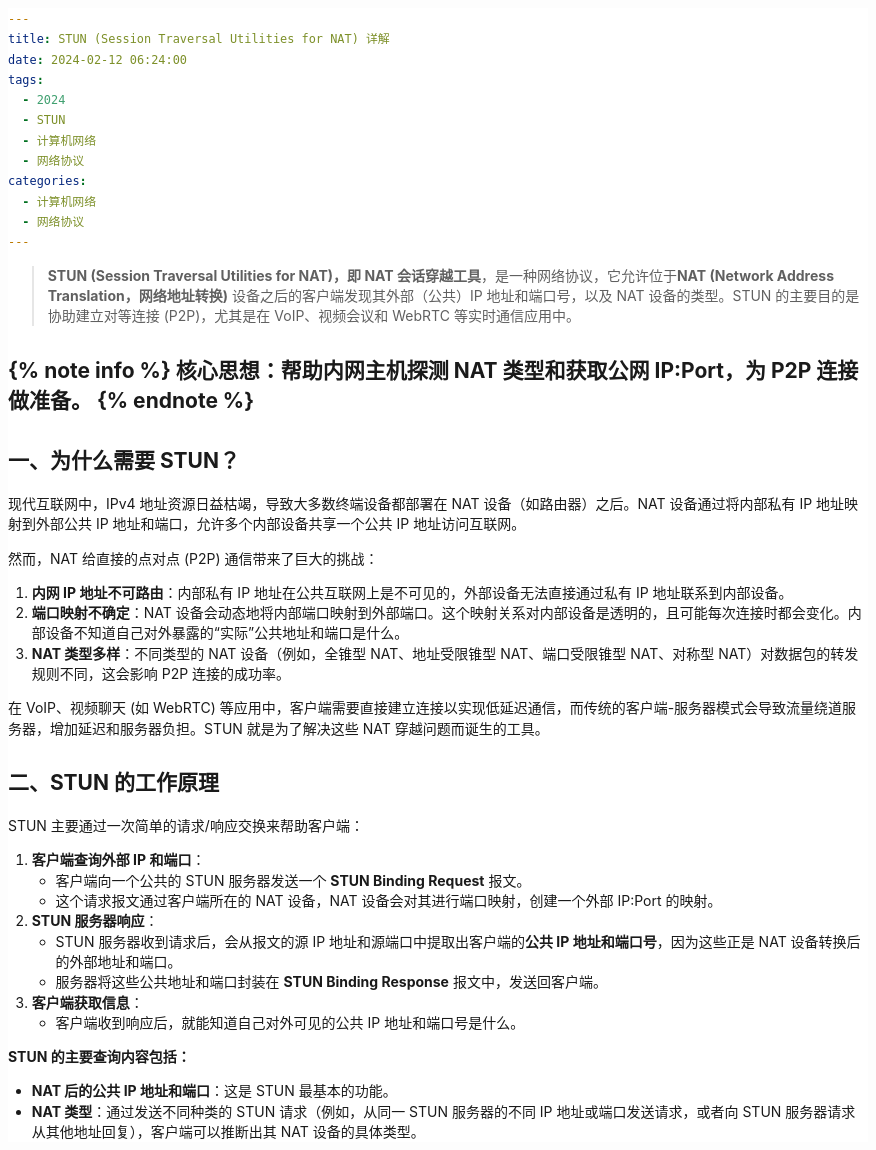 ```yaml
---
title: STUN (Session Traversal Utilities for NAT) 详解
date: 2024-02-12 06:24:00
tags:
  - 2024
  - STUN
  - 计算机网络
  - 网络协议
categories:
  - 计算机网络
  - 网络协议
---
```


> **STUN (Session Traversal Utilities for NAT)，即 NAT 会话穿越工具**，是一种网络协议，它允许位于**NAT (Network Address Translation，网络地址转换)** 设备之后的客户端发现其外部（公共）IP 地址和端口号，以及 NAT 设备的类型。STUN 的主要目的是协助建立对等连接 (P2P)，尤其是在 VoIP、视频会议和 WebRTC 等实时通信应用中。

{% note info %}
核心思想：**帮助内网主机探测 NAT 类型和获取公网 IP:Port，为 P2P 连接做准备。**
{% endnote %}
------

## 一、为什么需要 STUN？

现代互联网中，IPv4 地址资源日益枯竭，导致大多数终端设备都部署在 NAT 设备（如路由器）之后。NAT 设备通过将内部私有 IP 地址映射到外部公共 IP 地址和端口，允许多个内部设备共享一个公共 IP 地址访问互联网。

然而，NAT 给直接的点对点 (P2P) 通信带来了巨大的挑战：

1.  **内网 IP 地址不可路由**：内部私有 IP 地址在公共互联网上是不可见的，外部设备无法直接通过私有 IP 地址联系到内部设备。
2.  **端口映射不确定**：NAT 设备会动态地将内部端口映射到外部端口。这个映射关系对内部设备是透明的，且可能每次连接时都会变化。内部设备不知道自己对外暴露的“实际”公共地址和端口是什么。
3.  **NAT 类型多样**：不同类型的 NAT 设备（例如，全锥型 NAT、地址受限锥型 NAT、端口受限锥型 NAT、对称型 NAT）对数据包的转发规则不同，这会影响 P2P 连接的成功率。

在 VoIP、视频聊天 (如 WebRTC) 等应用中，客户端需要直接建立连接以实现低延迟通信，而传统的客户端-服务器模式会导致流量绕道服务器，增加延迟和服务器负担。STUN 就是为了解决这些 NAT 穿越问题而诞生的工具。

## 二、STUN 的工作原理

STUN 主要通过一次简单的请求/响应交换来帮助客户端：

1.  **客户端查询外部 IP 和端口**：
    *   客户端向一个公共的 STUN 服务器发送一个 **STUN Binding Request** 报文。
    *   这个请求报文通过客户端所在的 NAT 设备，NAT 设备会对其进行端口映射，创建一个外部 IP:Port 的映射。
2.  **STUN 服务器响应**：
    *   STUN 服务器收到请求后，会从报文的源 IP 地址和源端口中提取出客户端的**公共 IP 地址和端口号**，因为这些正是 NAT 设备转换后的外部地址和端口。
    *   服务器将这些公共地址和端口封装在 **STUN Binding Response** 报文中，发送回客户端。
3.  **客户端获取信息**：
    *   客户端收到响应后，就能知道自己对外可见的公共 IP 地址和端口号是什么。

**STUN 的主要查询内容包括：**

*   **NAT 后的公共 IP 地址和端口**：这是 STUN 最基本的功能。
*   **NAT 类型**：通过发送不同种类的 STUN 请求（例如，从同一 STUN 服务器的不同 IP 地址或端口发送请求，或者向 STUN 服务器请求从其他地址回复），客户端可以推断出其 NAT 设备的具体类型。

